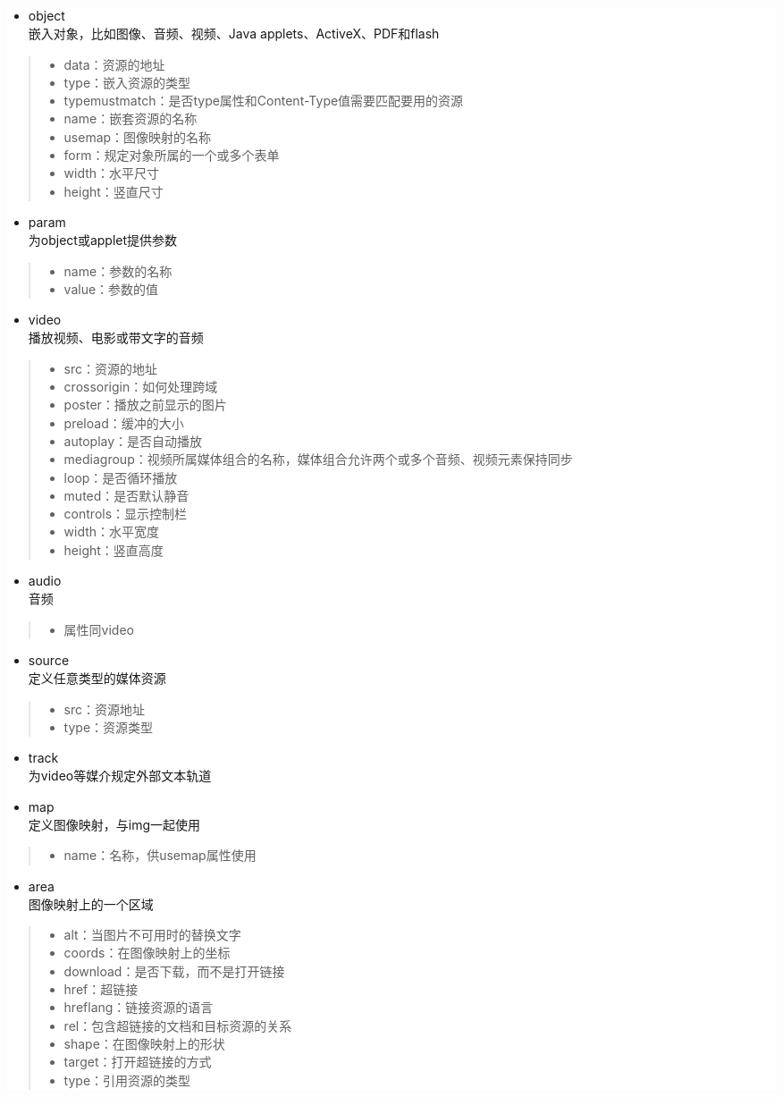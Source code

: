 - object  
嵌入对象，比如图像、音频、视频、Java applets、ActiveX、PDF和flash
> - data：资源的地址
> - type：嵌入资源的类型
> - typemustmatch：是否type属性和Content-Type值需要匹配要用的资源
> - name：嵌套资源的名称
> - usemap：图像映射的名称
> - form：规定对象所属的一个或多个表单
> - width：水平尺寸
> - height：竖直尺寸

- param  
为object或applet提供参数
> - name：参数的名称
> - value：参数的值

- video  
播放视频、电影或带文字的音频
> - src：资源的地址
> - crossorigin：如何处理跨域
> - poster：播放之前显示的图片
> - preload：缓冲的大小
> - autoplay：是否自动播放
> - mediagroup：视频所属媒体组合的名称，媒体组合允许两个或多个音频、视频元素保持同步
> - loop：是否循环播放
> - muted：是否默认静音
> - controls：显示控制栏
> - width：水平宽度
> - height：竖直高度

- audio  
音频
> - 属性同video

- source  
定义任意类型的媒体资源
> - src：资源地址
> - type：资源类型

- track  
为video等媒介规定外部文本轨道

- map  
定义图像映射，与img一起使用
> - name：名称，供usemap属性使用

- area  
图像映射上的一个区域
> - alt：当图片不可用时的替换文字
> - coords：在图像映射上的坐标
> - download：是否下载，而不是打开链接
> - href：超链接
> - hreflang：链接资源的语言
> - rel：包含超链接的文档和目标资源的关系
> - shape：在图像映射上的形状
> - target：打开超链接的方式
> - type：引用资源的类型
